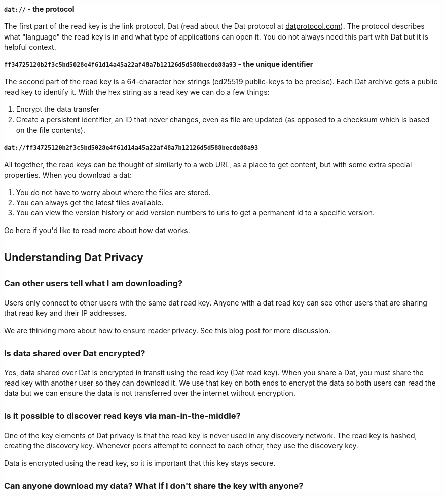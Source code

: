 **`dat://` - the protocol**

The first part of the read key is the link protocol, Dat (read about the Dat protocol at [datprotocol.com](http://www.datprotocol.com)). The protocol describes what "language" the read key is in and what type of applications can open it. You do not always need this part with Dat but it is helpful context.

**`ff34725120b2f3c5bd5028e4f61d14a45a22af48a7b12126d5d588becde88a93` - the unique identifier**

The second part of the read key is a 64-character hex strings ([ed25519 public-keys](https://ed25519.cr.yp.to/) to be precise). Each Dat archive gets a public read key to identify it. With the hex string as a read key we can do a few things:

1. Encrypt the data transfer
2. Create a persistent identifier, an ID that never changes, even as file are updated (as opposed to a checksum which is based on the file contents).

**`dat://ff34725120b2f3c5bd5028e4f61d14a45a22af48a7b12126d5d588becde88a93`**

All together, the read keys can be thought of similarly to a web URL, as a place to get content, but with some extra special properties. When you download a dat:

1. You do not have to worry about where the files are stored.
2. You can always get the latest files available.
3. You can view the version history or add version numbers to urls to get a permanent id to a specific version.

[Go here if you'd like to read more about how dat works.](https://datprotocol.github.io/how-dat-works/)

## Understanding Dat Privacy
### Can other users tell what I am downloading? 

Users only connect to other users with the same dat read key. Anyone with a dat read key can see other users that are sharing that read key and their IP addresses.

We are thinking more about how to ensure reader privacy. See [this blog post](https://blog.datproject.org/2016/12/12/reader-privacy-on-the-p2p-web/) for more discussion.

### Is data shared over Dat encrypted?

Yes, data shared over Dat is encrypted in transit using the read key (Dat read key). When you share a Dat, you must share the read key with another user so they can download it. We use that key on both ends to encrypt the data so both users can read the data but we can ensure the data is not transferred over the internet without encryption.

### Is it possible to discover read keys via man-in-the-middle?

One of the key elements of Dat privacy is that the read key is never used in any discovery network. The read key is hashed, creating the discovery key. Whenever peers attempt to connect to each other, they use the discovery key.

Data is encrypted using the read key, so it is important that this key stays secure.

### Can anyone download my data? What if I don't share the key with anyone?
